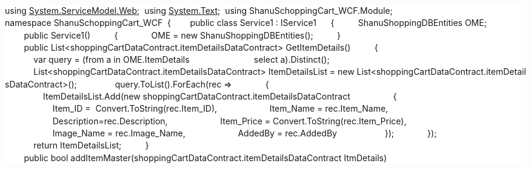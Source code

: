 <span class="cs__keyword">using</span>&nbsp;<a class="libraryLink" href="https://msdn.microsoft.com/en-US/library/System.ServiceModel.Web.aspx" target="_blank" title="Auto generated link to System.ServiceModel.Web">System.ServiceModel.Web</a>;&nbsp;
<span class="cs__keyword">using</span>&nbsp;<a class="libraryLink" href="https://msdn.microsoft.com/en-US/library/System.Text.aspx" target="_blank" title="Auto generated link to System.Text">System.Text</a>;&nbsp;
<span class="cs__keyword">using</span>&nbsp;ShanuSchoppingCart_WCF.Module;&nbsp;
&nbsp;
<span class="cs__keyword">namespace</span>&nbsp;ShanuSchoppingCart_WCF&nbsp;
{&nbsp;
&nbsp;
&nbsp;&nbsp;&nbsp;&nbsp;<span class="cs__keyword">public</span>&nbsp;<span class="cs__keyword">class</span>&nbsp;Service1&nbsp;:&nbsp;IService1&nbsp;
&nbsp;&nbsp;&nbsp;&nbsp;{&nbsp;
&nbsp;&nbsp;&nbsp;&nbsp;&nbsp;&nbsp;&nbsp;&nbsp;ShanuShoppingDBEntities&nbsp;OME;&nbsp;
&nbsp;&nbsp;&nbsp;&nbsp;&nbsp;&nbsp;&nbsp;&nbsp;<span class="cs__keyword">public</span>&nbsp;Service1()&nbsp;
&nbsp;&nbsp;&nbsp;&nbsp;&nbsp;&nbsp;&nbsp;&nbsp;{&nbsp;
&nbsp;&nbsp;&nbsp;&nbsp;&nbsp;&nbsp;&nbsp;&nbsp;&nbsp;&nbsp;&nbsp;&nbsp;OME&nbsp;=&nbsp;<span class="cs__keyword">new</span>&nbsp;ShanuShoppingDBEntities();&nbsp;
&nbsp;&nbsp;&nbsp;&nbsp;&nbsp;&nbsp;&nbsp;&nbsp;}&nbsp;&nbsp;&nbsp;
&nbsp;&nbsp;&nbsp;&nbsp;&nbsp;&nbsp;&nbsp;&nbsp;<span class="cs__keyword">public</span>&nbsp;List&lt;shoppingCartDataContract.itemDetailsDataContract&gt;&nbsp;GetItemDetails()&nbsp;
&nbsp;&nbsp;&nbsp;&nbsp;&nbsp;&nbsp;&nbsp;&nbsp;{&nbsp;
&nbsp;&nbsp;&nbsp;&nbsp;&nbsp;&nbsp;&nbsp;&nbsp;&nbsp;&nbsp;&nbsp;&nbsp;var&nbsp;query&nbsp;=&nbsp;(from&nbsp;a&nbsp;<span class="cs__keyword">in</span>&nbsp;OME.ItemDetails&nbsp;
&nbsp;&nbsp;&nbsp;&nbsp;&nbsp;&nbsp;&nbsp;&nbsp;&nbsp;&nbsp;&nbsp;&nbsp;&nbsp;&nbsp;&nbsp;&nbsp;&nbsp;&nbsp;&nbsp;&nbsp;&nbsp;&nbsp;&nbsp;&nbsp;&nbsp;select&nbsp;a).Distinct();&nbsp;
&nbsp;
&nbsp;&nbsp;&nbsp;&nbsp;&nbsp;&nbsp;&nbsp;&nbsp;&nbsp;&nbsp;&nbsp;&nbsp;List&lt;shoppingCartDataContract.itemDetailsDataContract&gt;&nbsp;ItemDetailsList&nbsp;=&nbsp;<span class="cs__keyword">new</span>&nbsp;List&lt;shoppingCartDataContract.itemDetailsDataContract&gt;();&nbsp;
&nbsp;
&nbsp;&nbsp;&nbsp;&nbsp;&nbsp;&nbsp;&nbsp;&nbsp;&nbsp;&nbsp;&nbsp;&nbsp;query.ToList().ForEach(rec&nbsp;=&gt;&nbsp;
&nbsp;&nbsp;&nbsp;&nbsp;&nbsp;&nbsp;&nbsp;&nbsp;&nbsp;&nbsp;&nbsp;&nbsp;{&nbsp;
&nbsp;&nbsp;&nbsp;&nbsp;&nbsp;&nbsp;&nbsp;&nbsp;&nbsp;&nbsp;&nbsp;&nbsp;&nbsp;&nbsp;&nbsp;&nbsp;ItemDetailsList.Add(<span class="cs__keyword">new</span>&nbsp;shoppingCartDataContract.itemDetailsDataContract&nbsp;
&nbsp;&nbsp;&nbsp;&nbsp;&nbsp;&nbsp;&nbsp;&nbsp;&nbsp;&nbsp;&nbsp;&nbsp;&nbsp;&nbsp;&nbsp;&nbsp;{&nbsp;
&nbsp;&nbsp;&nbsp;&nbsp;&nbsp;&nbsp;&nbsp;&nbsp;&nbsp;&nbsp;&nbsp;&nbsp;&nbsp;&nbsp;&nbsp;&nbsp;&nbsp;&nbsp;&nbsp;&nbsp;Item_ID&nbsp;=&nbsp;&nbsp;Convert.ToString(rec.Item_ID),&nbsp;
&nbsp;&nbsp;&nbsp;&nbsp;&nbsp;&nbsp;&nbsp;&nbsp;&nbsp;&nbsp;&nbsp;&nbsp;&nbsp;&nbsp;&nbsp;&nbsp;&nbsp;&nbsp;&nbsp;&nbsp;Item_Name&nbsp;=&nbsp;rec.Item_Name,&nbsp;
&nbsp;&nbsp;&nbsp;&nbsp;&nbsp;&nbsp;&nbsp;&nbsp;&nbsp;&nbsp;&nbsp;&nbsp;&nbsp;&nbsp;&nbsp;&nbsp;&nbsp;&nbsp;&nbsp;&nbsp;Description=rec.Description,&nbsp;
&nbsp;&nbsp;&nbsp;&nbsp;&nbsp;&nbsp;&nbsp;&nbsp;&nbsp;&nbsp;&nbsp;&nbsp;&nbsp;&nbsp;&nbsp;&nbsp;&nbsp;&nbsp;&nbsp;&nbsp;Item_Price&nbsp;=&nbsp;Convert.ToString(rec.Item_Price),&nbsp;
&nbsp;&nbsp;&nbsp;&nbsp;&nbsp;&nbsp;&nbsp;&nbsp;&nbsp;&nbsp;&nbsp;&nbsp;&nbsp;&nbsp;&nbsp;&nbsp;&nbsp;&nbsp;&nbsp;&nbsp;Image_Name&nbsp;=&nbsp;rec.Image_Name,&nbsp;
&nbsp;&nbsp;&nbsp;&nbsp;&nbsp;&nbsp;&nbsp;&nbsp;&nbsp;&nbsp;&nbsp;&nbsp;&nbsp;&nbsp;&nbsp;&nbsp;&nbsp;&nbsp;&nbsp;&nbsp;AddedBy&nbsp;=&nbsp;rec.AddedBy&nbsp;
&nbsp;
&nbsp;&nbsp;&nbsp;&nbsp;&nbsp;&nbsp;&nbsp;&nbsp;&nbsp;&nbsp;&nbsp;&nbsp;&nbsp;&nbsp;&nbsp;&nbsp;});&nbsp;
&nbsp;&nbsp;&nbsp;&nbsp;&nbsp;&nbsp;&nbsp;&nbsp;&nbsp;&nbsp;&nbsp;&nbsp;});&nbsp;
&nbsp;&nbsp;&nbsp;&nbsp;&nbsp;&nbsp;&nbsp;&nbsp;&nbsp;&nbsp;&nbsp;&nbsp;<span class="cs__keyword">return</span>&nbsp;ItemDetailsList;&nbsp;
&nbsp;&nbsp;&nbsp;&nbsp;&nbsp;&nbsp;&nbsp;&nbsp;}&nbsp;
&nbsp;
&nbsp;&nbsp;&nbsp;&nbsp;&nbsp;&nbsp;&nbsp;&nbsp;<span class="cs__keyword">public</span>&nbsp;<span class="cs__keyword">bool</span>&nbsp;addItemMaster(shoppingCartDataContract.itemDetailsDataContract&nbsp;ItmDetails)&nbsp;&nbsp;&nbsp;&nbsp;